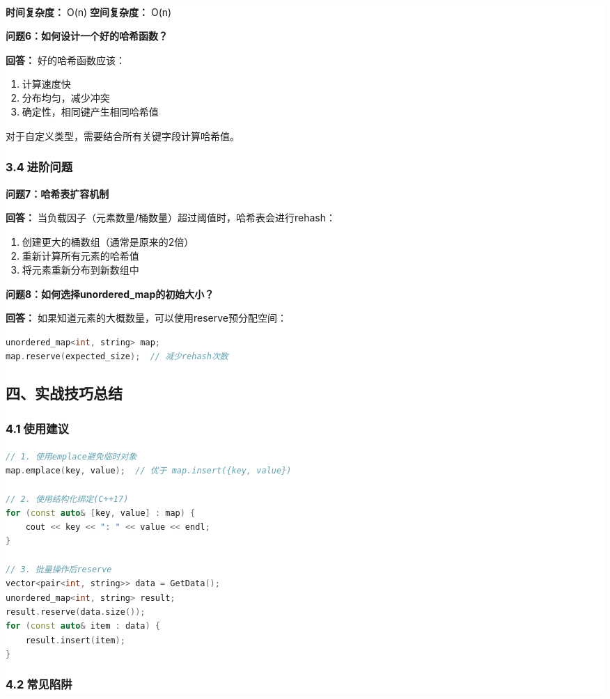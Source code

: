 **时间复杂度：** O(n)
**空间复杂度：** O(n)

**问题6：如何设计一个好的哈希函数？**

**回答：**
好的哈希函数应该：
1. 计算速度快
2. 分布均匀，减少冲突
3. 确定性，相同键产生相同哈希值

对于自定义类型，需要结合所有关键字段计算哈希值。

### 3.4 进阶问题

**问题7：哈希表扩容机制**

**回答：**
当负载因子（元素数量/桶数量）超过阈值时，哈希表会进行rehash：
1. 创建更大的桶数组（通常是原来的2倍）
2. 重新计算所有元素的哈希值
3. 将元素重新分布到新数组中

**问题8：如何选择unordered_map的初始大小？**

**回答：**
如果知道元素的大概数量，可以使用reserve预分配空间：
```cpp
unordered_map<int, string> map;
map.reserve(expected_size);  // 减少rehash次数
```

## 四、实战技巧总结

### 4.1 使用建议

```cpp
// 1. 使用emplace避免临时对象
map.emplace(key, value);  // 优于 map.insert({key, value})

// 2. 使用结构化绑定(C++17)
for (const auto& [key, value] : map) {
    cout << key << ": " << value << endl;
}

// 3. 批量操作后reserve
vector<pair<int, string>> data = GetData();
unordered_map<int, string> result;
result.reserve(data.size());
for (const auto& item : data) {
    result.insert(item);
}
```

### 4.2 常见陷阱
